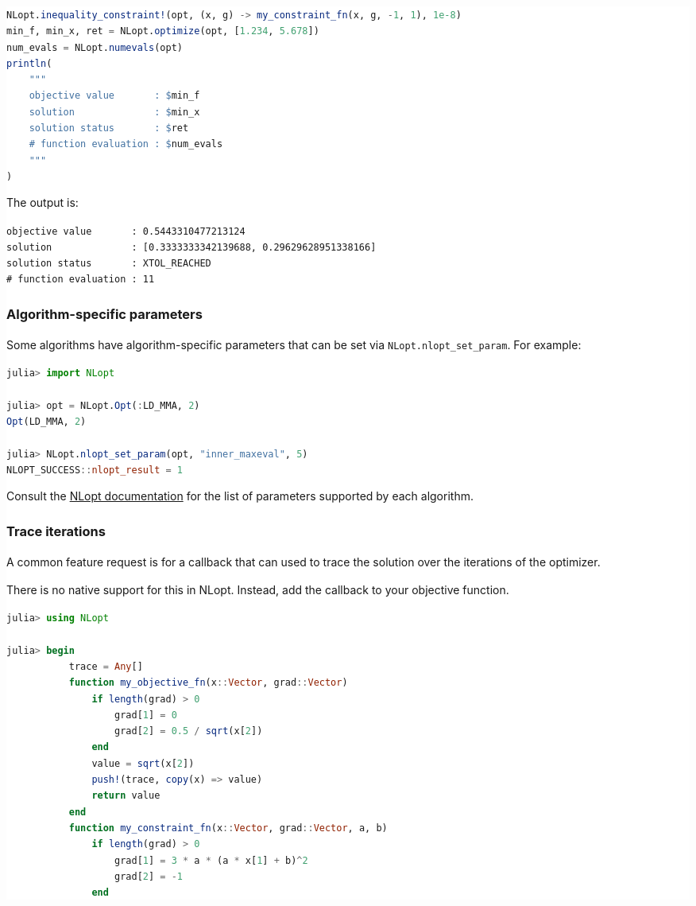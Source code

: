 ```julia
NLopt.inequality_constraint!(opt, (x, g) -> my_constraint_fn(x, g, -1, 1), 1e-8)
min_f, min_x, ret = NLopt.optimize(opt, [1.234, 5.678])
num_evals = NLopt.numevals(opt)
println(
    """
    objective value       : $min_f
    solution              : $min_x
    solution status       : $ret
    # function evaluation : $num_evals
    """
)
```

The output is:

```
objective value       : 0.5443310477213124
solution              : [0.3333333342139688, 0.29629628951338166]
solution status       : XTOL_REACHED
# function evaluation : 11
```

### Algorithm-specific parameters

Some algorithms have algorithm-specific parameters that can be set via
`NLopt.nlopt_set_param`. For example:

```julia
julia> import NLopt

julia> opt = NLopt.Opt(:LD_MMA, 2)
Opt(LD_MMA, 2)

julia> NLopt.nlopt_set_param(opt, "inner_maxeval", 5)
NLOPT_SUCCESS::nlopt_result = 1
```

Consult the [NLopt documentation](https://nlopt.readthedocs.io/en/latest/NLopt_Algorithms)
for the list of parameters supported by each algorithm.

### Trace iterations

A common feature request is for a callback that can used to trace the solution
over the iterations of the optimizer.

There is no native support for this in NLopt. Instead, add the callback to your
objective function.

```julia
julia> using NLopt

julia> begin
           trace = Any[]
           function my_objective_fn(x::Vector, grad::Vector)
               if length(grad) > 0
                   grad[1] = 0
                   grad[2] = 0.5 / sqrt(x[2])
               end
               value = sqrt(x[2])
               push!(trace, copy(x) => value)
               return value
           end
           function my_constraint_fn(x::Vector, grad::Vector, a, b)
               if length(grad) > 0
                   grad[1] = 3 * a * (a * x[1] + b)^2
                   grad[2] = -1
               end
```